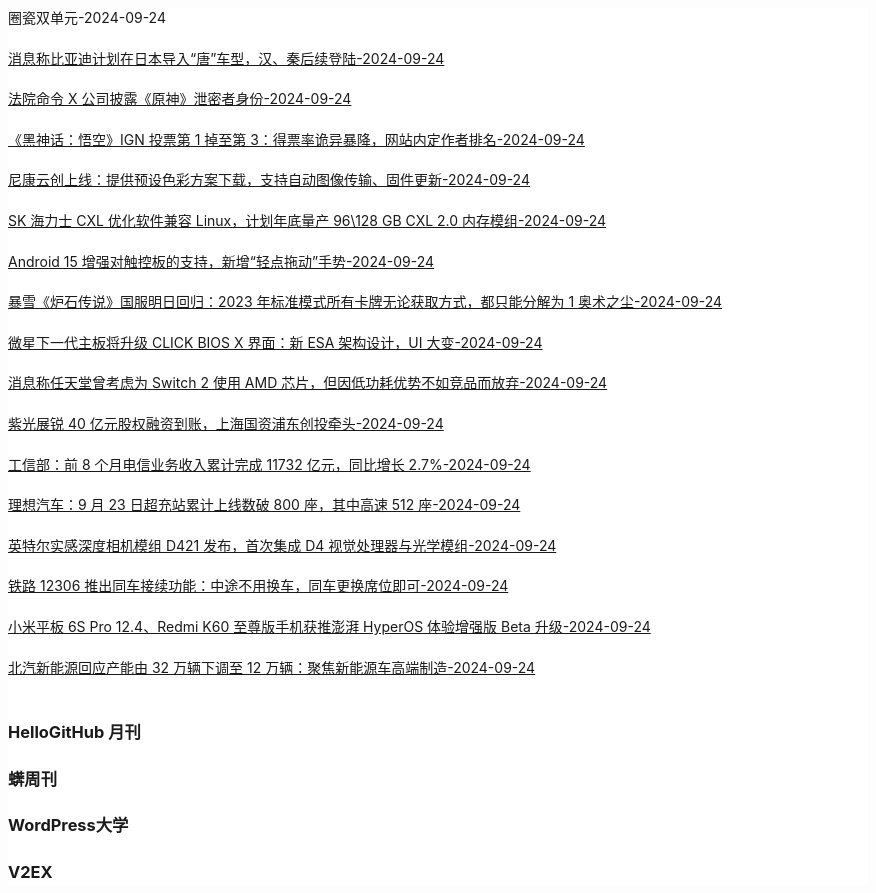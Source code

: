 圈瓷双单元-2024-09-24</a><br/><br/><a target=_blank rel=nofollow href="https://www.ithome.com/0/798/089.htm" >消息称比亚迪计划在日本导入“唐”车型，汉、秦后续登陆-2024-09-24</a><br/><br/><a target=_blank rel=nofollow href="https://www.ithome.com/0/798/087.htm" >法院命令 X 公司披露《原神》泄密者身份-2024-09-24</a><br/><br/><a target=_blank rel=nofollow href="https://www.ithome.com/0/798/086.htm" >《黑神话：悟空》IGN 投票第 1 掉至第 3：得票率诡异暴降，网站内定作者排名-2024-09-24</a><br/><br/><a target=_blank rel=nofollow href="https://www.ithome.com/0/798/084.htm" >尼康云创上线：提供预设色彩方案下载，支持自动图像传输、固件更新-2024-09-24</a><br/><br/><a target=_blank rel=nofollow href="https://www.ithome.com/0/798/083.htm" >SK 海力士 CXL 优化软件兼容 Linux，计划年底量产 96\128 GB CXL 2.0 内存模组-2024-09-24</a><br/><br/><a target=_blank rel=nofollow href="https://www.ithome.com/0/798/082.htm" >Android 15 增强对触控板的支持，新增“轻点拖动”手势-2024-09-24</a><br/><br/><a target=_blank rel=nofollow href="https://www.ithome.com/0/798/078.htm" >暴雪《炉石传说》国服明日回归：2023 年标准模式所有卡牌无论获取方式，都只能分解为 1 奥术之尘-2024-09-24</a><br/><br/><a target=_blank rel=nofollow href="https://www.ithome.com/0/798/077.htm" >微星下一代主板将升级 CLICK BIOS X 界面：新 ESA 架构设计，UI 大变-2024-09-24</a><br/><br/><a target=_blank rel=nofollow href="https://www.ithome.com/0/798/076.htm" >消息称任天堂曾考虑为 Switch 2 使用 AMD 芯片，但因低功耗优势不如竞品而放弃-2024-09-24</a><br/><br/><a target=_blank rel=nofollow href="https://www.ithome.com/0/798/074.htm" >紫光展锐 40 亿元股权融资到账，上海国资浦东创投牵头-2024-09-24</a><br/><br/><a target=_blank rel=nofollow href="https://www.ithome.com/0/798/072.htm" >工信部：前 8 个月电信业务收入累计完成 11732 亿元，同比增长 2.7%-2024-09-24</a><br/><br/><a target=_blank rel=nofollow href="https://www.ithome.com/0/798/071.htm" >理想汽车：9 月 23 日超充站累计上线数破 800 座，其中高速 512 座-2024-09-24</a><br/><br/><a target=_blank rel=nofollow href="https://www.ithome.com/0/798/069.htm" >英特尔实感深度相机模组 D421 发布，首次集成 D4 视觉处理器与光学模组-2024-09-24</a><br/><br/><a target=_blank rel=nofollow href="https://www.ithome.com/0/798/068.htm" >铁路 12306 推出同车接续功能：中途不用换车，同车更换席位即可-2024-09-24</a><br/><br/><a target=_blank rel=nofollow href="https://www.ithome.com/0/798/063.htm" >小米平板 6S Pro 12.4、Redmi K60 至尊版手机获推澎湃 HyperOS 体验增强版 Beta 升级-2024-09-24</a><br/><br/><a target=_blank rel=nofollow href="https://www.ithome.com/0/798/062.htm" >北汽新能源回应产能由 32 万辆下调至 12 万辆：聚焦新能源车高端制造-2024-09-24</a><br/><br/>





###  HelloGitHub 月刊







###  蠎周刊







###  WordPress大学









###  V2EX
